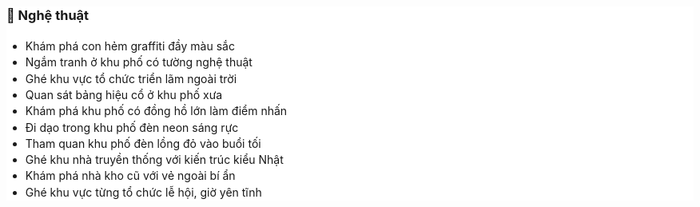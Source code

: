 ### 🎨 Nghệ thuật
- Khám phá con hẻm graffiti đầy màu sắc
- Ngắm tranh ở khu phố có tường nghệ thuật
- Ghé khu vực tổ chức triển lãm ngoài trời
- Quan sát bảng hiệu cổ ở khu phố xưa
- Khám phá khu phố có đồng hồ lớn làm điểm nhấn
- Đi dạo trong khu phố đèn neon sáng rực
- Tham quan khu phố đèn lồng đỏ vào buổi tối
- Ghé khu nhà truyền thống với kiến trúc kiểu Nhật
- Khám phá nhà kho cũ với vẻ ngoài bí ẩn
- Ghé khu vực từng tổ chức lễ hội, giờ yên tĩnh
